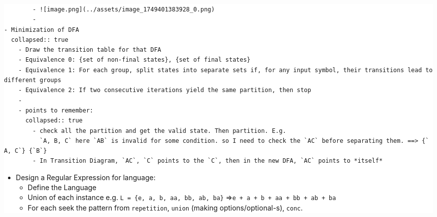 			- ![image.png](../assets/image_1749401383928_0.png)
			-
	- Minimization of DFA
	  collapsed:: true
		- Draw the transition table for that DFA
		- Equivalence 0: {set of non-final states}, {set of final states}
		- Equivalence 1: For each group, split states into separate sets if, for any input symbol, their transitions lead to different groups
		- Equivalence 2: If two consecutive iterations yield the same partition, then stop
		-
		- points to remember:
		  collapsed:: true
			- check all the partition and get the valid state. Then partition. E.g. 
			  `A, B, C` here `AB` is invalid for some condition. so I need to check the `AC` before separating them. ==> {`A, C`} {`B`}
			- In Transition Diagram, `AC`, `C` points to the `C`, then in the new DFA, `AC` points to *itself*
- Design a Regular Expression for language:
	- Define the Language
	- Union of each instance
	  e.g. `L = {e, a, b, aa, bb, ab, ba}` =>`e + a + b + aa + bb + ab + ba`
	- For each seek the pattern from `repetition`, `union` (making options/optional-s), `conc`.